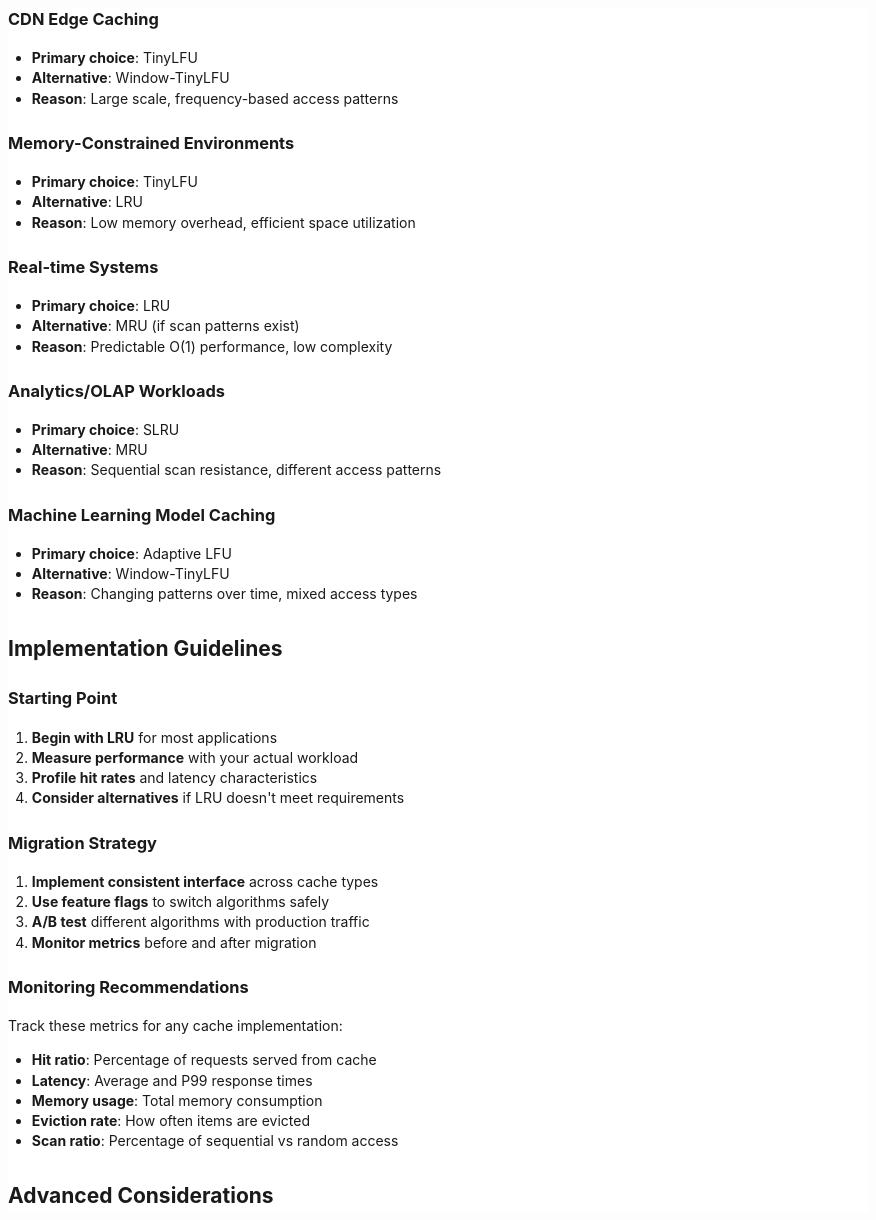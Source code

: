 ### CDN Edge Caching
- **Primary choice**: TinyLFU
- **Alternative**: Window-TinyLFU
- **Reason**: Large scale, frequency-based access patterns

### Memory-Constrained Environments
- **Primary choice**: TinyLFU
- **Alternative**: LRU
- **Reason**: Low memory overhead, efficient space utilization

### Real-time Systems
- **Primary choice**: LRU
- **Alternative**: MRU (if scan patterns exist)
- **Reason**: Predictable O(1) performance, low complexity

### Analytics/OLAP Workloads
- **Primary choice**: SLRU
- **Alternative**: MRU
- **Reason**: Sequential scan resistance, different access patterns

### Machine Learning Model Caching
- **Primary choice**: Adaptive LFU
- **Alternative**: Window-TinyLFU
- **Reason**: Changing patterns over time, mixed access types

## Implementation Guidelines

### Starting Point
1. **Begin with LRU** for most applications
2. **Measure performance** with your actual workload
3. **Profile hit rates** and latency characteristics
4. **Consider alternatives** if LRU doesn't meet requirements

### Migration Strategy
1. **Implement consistent interface** across cache types
2. **Use feature flags** to switch algorithms safely
3. **A/B test** different algorithms with production traffic
4. **Monitor metrics** before and after migration

### Monitoring Recommendations
Track these metrics for any cache implementation:
- **Hit ratio**: Percentage of requests served from cache
- **Latency**: Average and P99 response times
- **Memory usage**: Total memory consumption
- **Eviction rate**: How often items are evicted
- **Scan ratio**: Percentage of sequential vs random access

## Advanced Considerations
